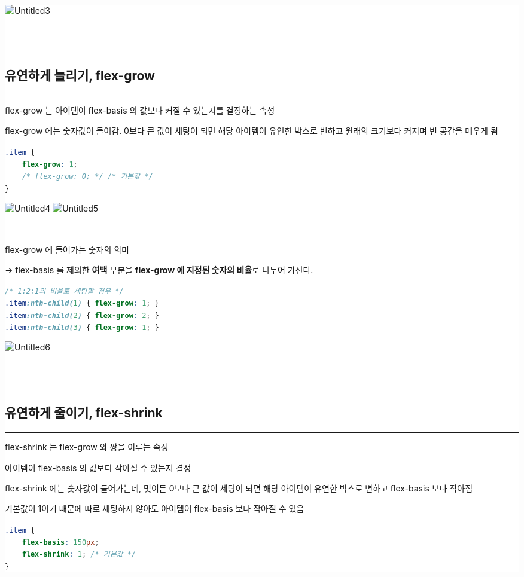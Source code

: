 ![Untitled3](https://user-images.githubusercontent.com/79130276/129664655-cd9b8fbd-058f-4054-aa76-e87fc817e517.png)

<br>
<br>

## 유연하게 늘리기, flex-grow
---

flex-grow 는 아이템이 flex-basis 의 값보다 커질 수 있는지를 결정하는 속성

flex-grow 에는 숫자값이 들어감. 0보다 큰 값이 세팅이 되면 해당 아이템이 유연한 박스로 변하고 원래의 크기보다 커지며 빈 공간을 메우게 됨

```css
.item {
	flex-grow: 1;
	/* flex-grow: 0; */ /* 기본값 */
}
```

![Untitled4](https://user-images.githubusercontent.com/79130276/129664656-2c89e053-3b65-4d9e-8ec4-2d0ec891b5b6.png)
![Untitled5](https://user-images.githubusercontent.com/79130276/129664657-fbad8edd-2718-4a89-b1fa-1bad011b022e.png)

<br>

flex-grow 에 들어가는 숫자의 의미

→ flex-basis 를 제외한 **여백** 부분을 **flex-grow 에 지정된 숫자의 비율**로 나누어 가진다.

```css
/* 1:2:1의 비율로 세팅할 경우 */
.item:nth-child(1) { flex-grow: 1; }
.item:nth-child(2) { flex-grow: 2; }
.item:nth-child(3) { flex-grow: 1; }
```

![Untitled6](https://user-images.githubusercontent.com/79130276/129664658-268d11d9-c262-4e52-9ecf-a825d455d340.png)

<br>
<br>

## 유연하게 줄이기, flex-shrink
---

flex-shrink 는 flex-grow 와 쌍을 이루는 속성

아이템이 flex-basis 의 값보다 작아질 수 있는지 결정

flex-shrink 에는 숫자값이 들어가는데, 몇이든 0보다 큰 값이 세팅이 되면 해당 아이템이 유연한 박스로 변하고 flex-basis 보다 작아짐

기본값이 1이기 때문에 따로 세팅하지 않아도 아이템이 flex-basis 보다 작아질 수 있음

```css
.item {
	flex-basis: 150px;
	flex-shrink: 1; /* 기본값 */
}
```
